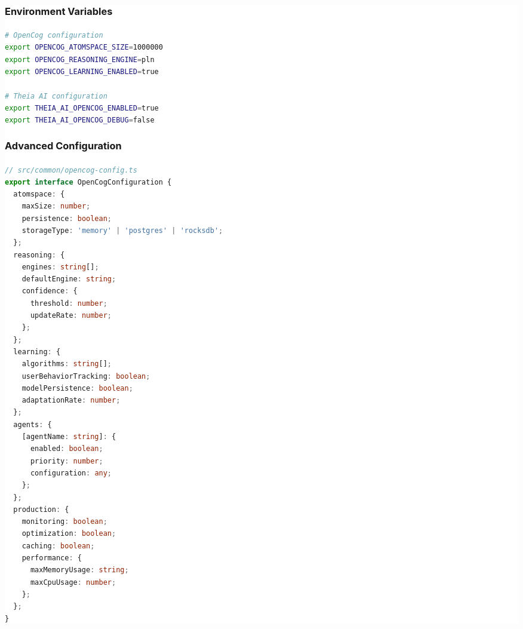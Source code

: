 ### Environment Variables

```bash
# OpenCog configuration
export OPENCOG_ATOMSPACE_SIZE=1000000
export OPENCOG_REASONING_ENGINE=pln
export OPENCOG_LEARNING_ENABLED=true

# Theia AI configuration
export THEIA_AI_OPENCOG_ENABLED=true
export THEIA_AI_OPENCOG_DEBUG=false
```

### Advanced Configuration

```typescript
// src/common/opencog-config.ts
export interface OpenCogConfiguration {
  atomspace: {
    maxSize: number;
    persistence: boolean;
    storageType: 'memory' | 'postgres' | 'rocksdb';
  };
  reasoning: {
    engines: string[];
    defaultEngine: string;
    confidence: {
      threshold: number;
      updateRate: number;
    };
  };
  learning: {
    algorithms: string[];
    userBehaviorTracking: boolean;
    modelPersistence: boolean;
    adaptationRate: number;
  };
  agents: {
    [agentName: string]: {
      enabled: boolean;
      priority: number;
      configuration: any;
    };
  };
  production: {
    monitoring: boolean;
    optimization: boolean;
    caching: boolean;
    performance: {
      maxMemoryUsage: string;
      maxCpuUsage: number;
    };
  };
}
```
